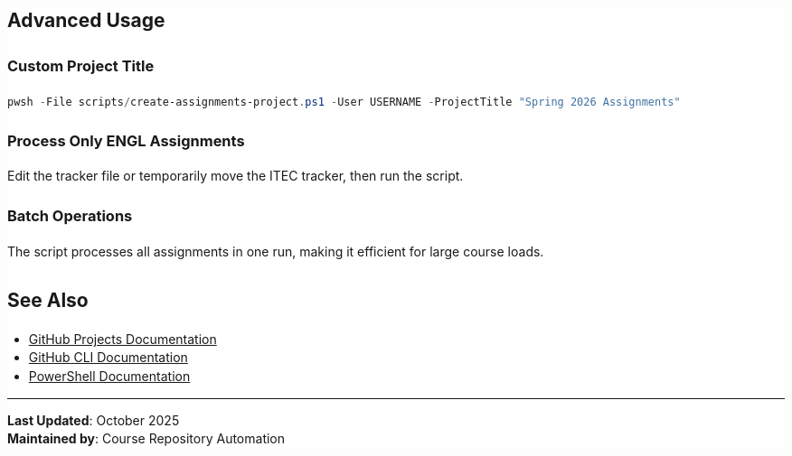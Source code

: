 ## Advanced Usage

### Custom Project Title
```powershell
pwsh -File scripts/create-assignments-project.ps1 -User USERNAME -ProjectTitle "Spring 2026 Assignments"
```

### Process Only ENGL Assignments
Edit the tracker file or temporarily move the ITEC tracker, then run the script.

### Batch Operations
The script processes all assignments in one run, making it efficient for large course loads.

## See Also

- [GitHub Projects Documentation](https://docs.github.com/en/issues/planning-and-tracking-with-projects)
- [GitHub CLI Documentation](https://cli.github.com/manual/)
- [PowerShell Documentation](https://docs.microsoft.com/en-us/powershell/)

---

**Last Updated**: October 2025  
**Maintained by**: Course Repository Automation
